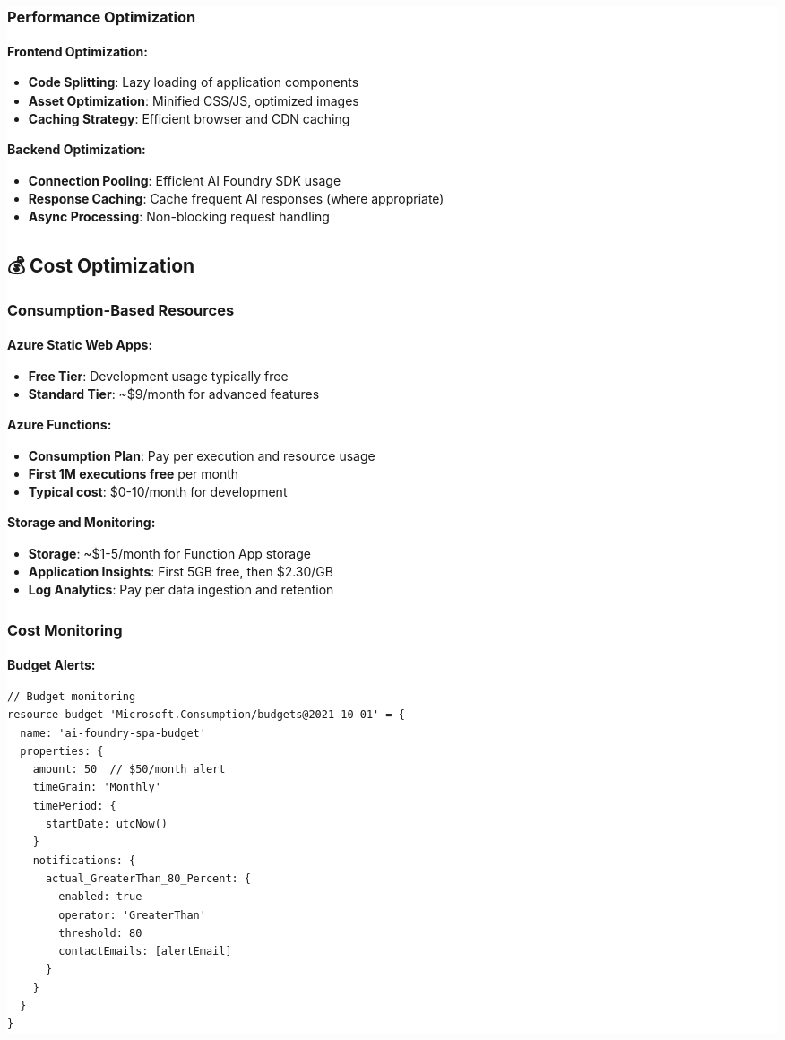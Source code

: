 ### Performance Optimization

**Frontend Optimization:**
- **Code Splitting**: Lazy loading of application components
- **Asset Optimization**: Minified CSS/JS, optimized images
- **Caching Strategy**: Efficient browser and CDN caching

**Backend Optimization:**
- **Connection Pooling**: Efficient AI Foundry SDK usage
- **Response Caching**: Cache frequent AI responses (where appropriate)
- **Async Processing**: Non-blocking request handling

## 💰 Cost Optimization

### Consumption-Based Resources

**Azure Static Web Apps:**
- **Free Tier**: Development usage typically free
- **Standard Tier**: ~$9/month for advanced features

**Azure Functions:**
- **Consumption Plan**: Pay per execution and resource usage
- **First 1M executions free** per month
- **Typical cost**: $0-10/month for development

**Storage and Monitoring:**
- **Storage**: ~$1-5/month for Function App storage
- **Application Insights**: First 5GB free, then $2.30/GB
- **Log Analytics**: Pay per data ingestion and retention

### Cost Monitoring

**Budget Alerts:**
```bicep
// Budget monitoring
resource budget 'Microsoft.Consumption/budgets@2021-10-01' = {
  name: 'ai-foundry-spa-budget'
  properties: {
    amount: 50  // $50/month alert
    timeGrain: 'Monthly'
    timePeriod: {
      startDate: utcNow()
    }
    notifications: {
      actual_GreaterThan_80_Percent: {
        enabled: true
        operator: 'GreaterThan'
        threshold: 80
        contactEmails: [alertEmail]
      }
    }
  }
}
```
